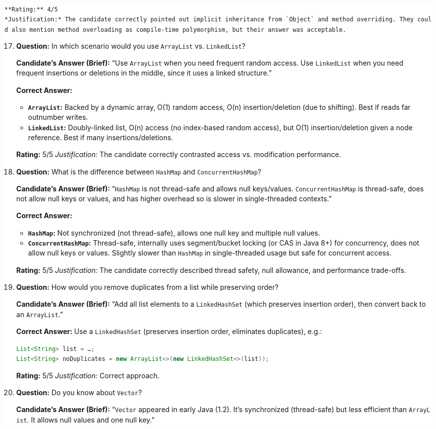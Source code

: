     **Rating:** 4/5
    *Justification:* The candidate correctly pointed out implicit inheritance from `Object` and method overriding. They could also mention method overloading as compile-time polymorphism, but their answer was acceptable.

17. **Question:** In which scenario would you use `ArrayList` vs. `LinkedList`?

    **Candidate’s Answer (Brief):**
    “Use `ArrayList` when you need frequent random access. Use `LinkedList` when you need frequent insertions or deletions in the middle, since it uses a linked structure.”

    **Correct Answer:**

    * **`ArrayList`:** Backed by a dynamic array, O(1) random access, O(n) insertion/deletion (due to shifting). Best if reads far outnumber writes.
    * **`LinkedList`:** Doubly-linked list, O(n) access (no index-based random access), but O(1) insertion/deletion given a node reference. Best if many insertions/deletions.

    **Rating:** 5/5
    *Justification:* The candidate correctly contrasted access vs. modification performance.

18. **Question:** What is the difference between `HashMap` and `ConcurrentHashMap`?

    **Candidate’s Answer (Brief):**
    “`HashMap` is not thread-safe and allows null keys/values. `ConcurrentHashMap` is thread-safe, does not allow null keys or values, and has higher overhead so is slower in single-threaded contexts.”

    **Correct Answer:**

    * **`HashMap`:** Not synchronized (not thread-safe), allows one null key and multiple null values.
    * **`ConcurrentHashMap`:** Thread-safe, internally uses segment/bucket locking (or CAS in Java 8+) for concurrency, does not allow null keys or values. Slightly slower than `HashMap` in single-threaded usage but safe for concurrent access.

    **Rating:** 5/5
    *Justification:* The candidate correctly described thread safety, null allowance, and performance trade-offs.

19. **Question:** How would you remove duplicates from a list while preserving order?

    **Candidate’s Answer (Brief):**
    “Add all list elements to a `LinkedHashSet` (which preserves insertion order), then convert back to an `ArrayList`.”

    **Correct Answer:**
    Use a `LinkedHashSet` (preserves insertion order, eliminates duplicates), e.g.:

    ```java
    List<String> list = …;
    List<String> noDuplicates = new ArrayList<>(new LinkedHashSet<>(list));
    ```

    **Rating:** 5/5
    *Justification:* Correct approach.

20. **Question:** Do you know about `Vector`?

    **Candidate’s Answer (Brief):**
    “`Vector` appeared in early Java (1.2). It’s synchronized (thread-safe) but less efficient than `ArrayList`. It allows null values and one null key.”
